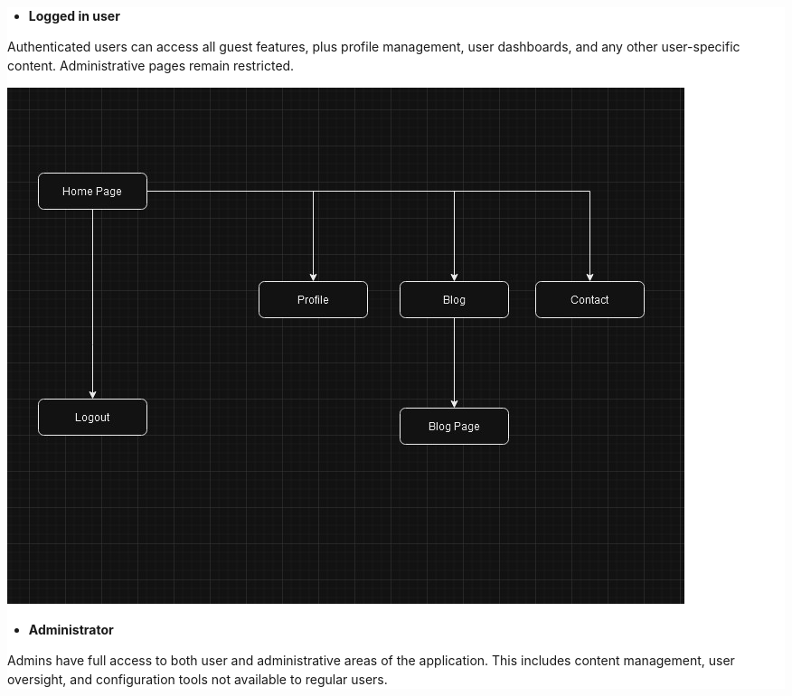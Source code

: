 - **Logged in user**

Authenticated users can access all guest features, plus profile management, user dashboards, and any other user-specific content. Administrative pages remain restricted.

![Registered User Topology](documentation/img/registered-user-website-topologoy.jpg)

- **Administrator**

Admins have full access to both user and administrative areas of the application. This includes content management, user oversight, and configuration tools not available to regular users.
